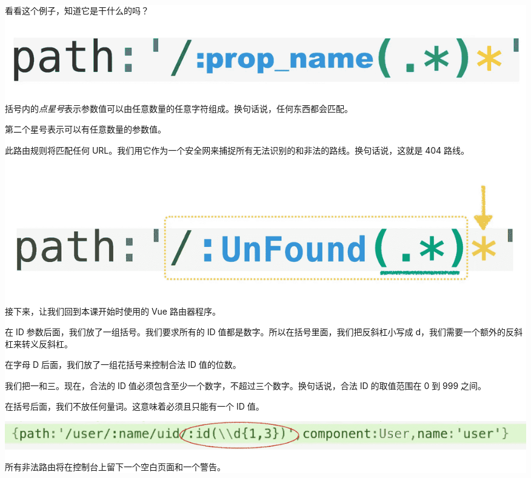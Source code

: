 看看这个例子，知道它是干什么的吗？

![](img/278df665594bc82c67436a63cfe56cac.png)

括号内的*点星号*表示参数值可以由任意数量的任意字符组成。换句话说，任何东西都会匹配。

第二个星号表示可以有任意数量的参数值。

此路由规则将匹配任何 URL。我们用它作为一个安全网来捕捉所有无法识别的和非法的路线。换句话说，这就是 404 路线。

![](img/3d9c9a22fdb008bbf1937f84b2d95abf.png)

接下来，让我们回到本课开始时使用的 Vue 路由器程序。

在 ID 参数后面，我们放了一组括号。我们要求所有的 ID 值都是数字。所以在括号里面，我们把反斜杠小写成 d，我们需要一个额外的反斜杠来转义反斜杠。

在字母 D 后面，我们放了一组花括号来控制合法 ID 值的位数。

我们把一和三。现在，合法的 ID 值必须包含至少一个数字，不超过三个数字。换句话说，合法 ID 的取值范围在 0 到 999 之间。

在括号后面，我们不放任何量词。这意味着必须且只能有一个 ID 值。

![](img/9b159fbe83d225f1f0beb9130a2ac57f.png)

所有非法路由将在控制台上留下一个空白页面和一个警告。
